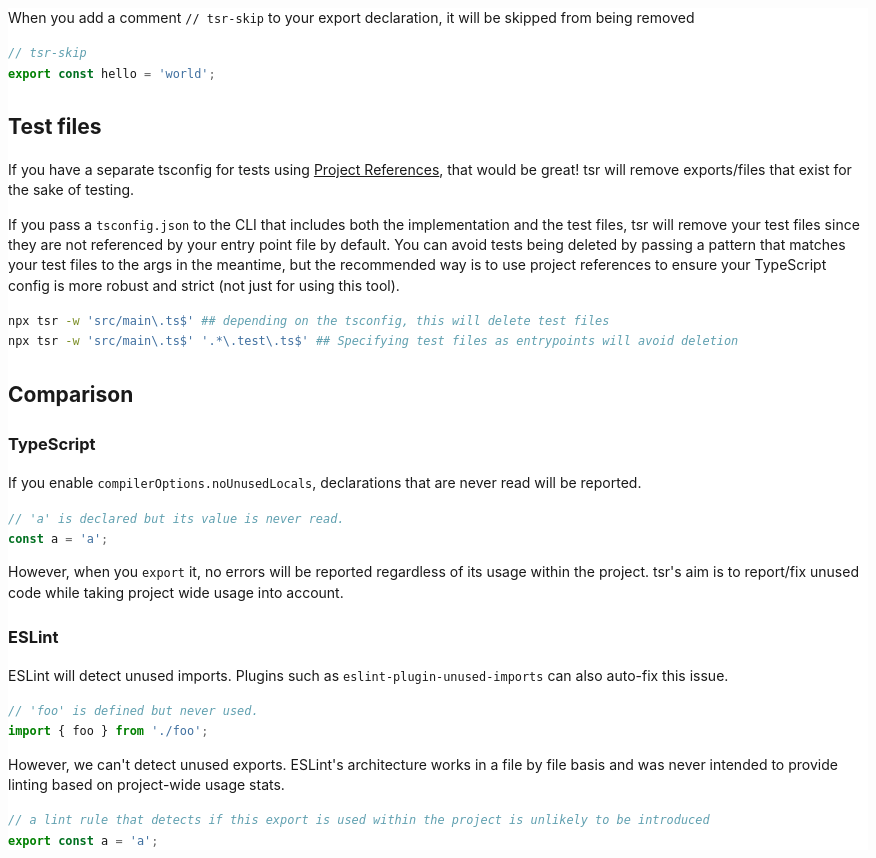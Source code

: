 When you add a comment `// tsr-skip` to your export declaration, it will be skipped from being removed

```ts
// tsr-skip
export const hello = 'world';
```

## Test files

If you have a separate tsconfig for tests using [Project References](https://www.typescriptlang.org/docs/handbook/project-references.html), that would be great! tsr will remove exports/files that exist for the sake of testing.

If you pass a `tsconfig.json` to the CLI that includes both the implementation and the test files, tsr will remove your test files since they are not referenced by your entry point file by default. You can avoid tests being deleted by passing a pattern that matches your test files to the args in the meantime, but the recommended way is to use project references to ensure your TypeScript config is more robust and strict (not just for using this tool).

```bash
npx tsr -w 'src/main\.ts$' ## depending on the tsconfig, this will delete test files
npx tsr -w 'src/main\.ts$' '.*\.test\.ts$' ## Specifying test files as entrypoints will avoid deletion
```

## Comparison

### TypeScript

If you enable `compilerOptions.noUnusedLocals`, declarations that are never read will be reported.

```typescript
// 'a' is declared but its value is never read.
const a = 'a';
```

However, when you `export` it, no errors will be reported regardless of its usage within the project. tsr's aim is to report/fix unused code while taking project wide usage into account.

### ESLint

ESLint will detect unused imports. Plugins such as `eslint-plugin-unused-imports` can also auto-fix this issue.

```typescript
// 'foo' is defined but never used.
import { foo } from './foo';
```

However, we can't detect unused exports. ESLint's architecture works in a file by file basis and was never intended to provide linting based on project-wide usage stats.

```typescript
// a lint rule that detects if this export is used within the project is unlikely to be introduced
export const a = 'a';
```
